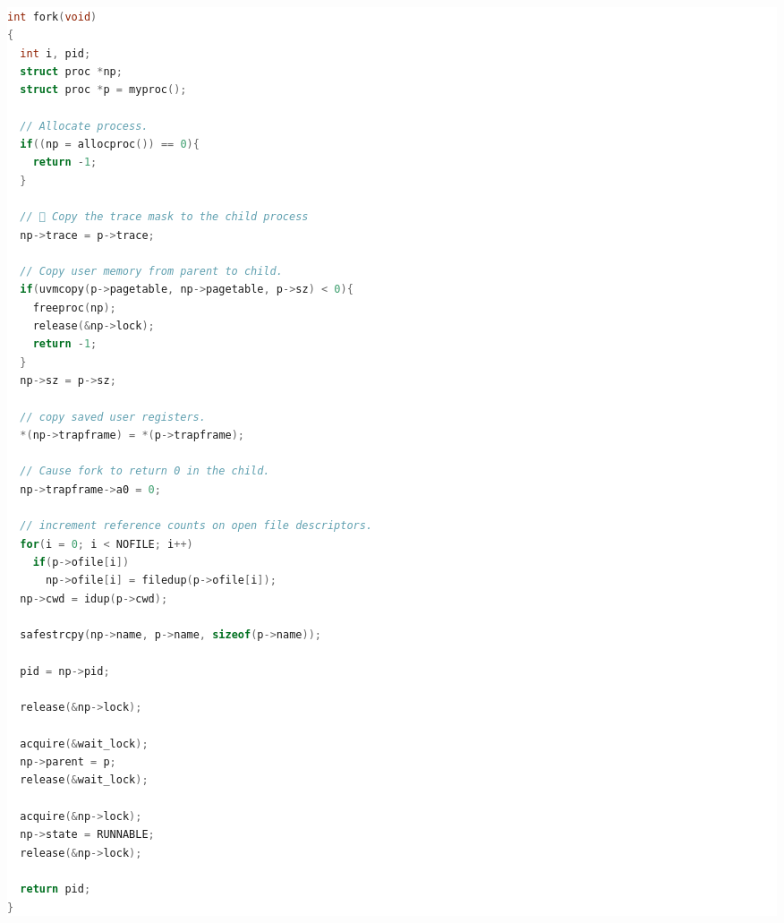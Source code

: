   ```c
  int fork(void)
  {
    int i, pid;
    struct proc *np;
    struct proc *p = myproc();
  
    // Allocate process.
    if((np = allocproc()) == 0){
      return -1;
    }
  
    // 🌟 Copy the trace mask to the child process
    np->trace = p->trace;
  
    // Copy user memory from parent to child.
    if(uvmcopy(p->pagetable, np->pagetable, p->sz) < 0){
      freeproc(np);
      release(&np->lock);
      return -1;
    }
    np->sz = p->sz;
  
    // copy saved user registers.
    *(np->trapframe) = *(p->trapframe);
  
    // Cause fork to return 0 in the child.
    np->trapframe->a0 = 0;
  
    // increment reference counts on open file descriptors.
    for(i = 0; i < NOFILE; i++)
      if(p->ofile[i])
        np->ofile[i] = filedup(p->ofile[i]);
    np->cwd = idup(p->cwd);
  
    safestrcpy(np->name, p->name, sizeof(p->name));
  
    pid = np->pid;
  
    release(&np->lock);
  
    acquire(&wait_lock);
    np->parent = p;
    release(&wait_lock);
  
    acquire(&np->lock);
    np->state = RUNNABLE;
    release(&np->lock);
  
    return pid;
  }
  ```
